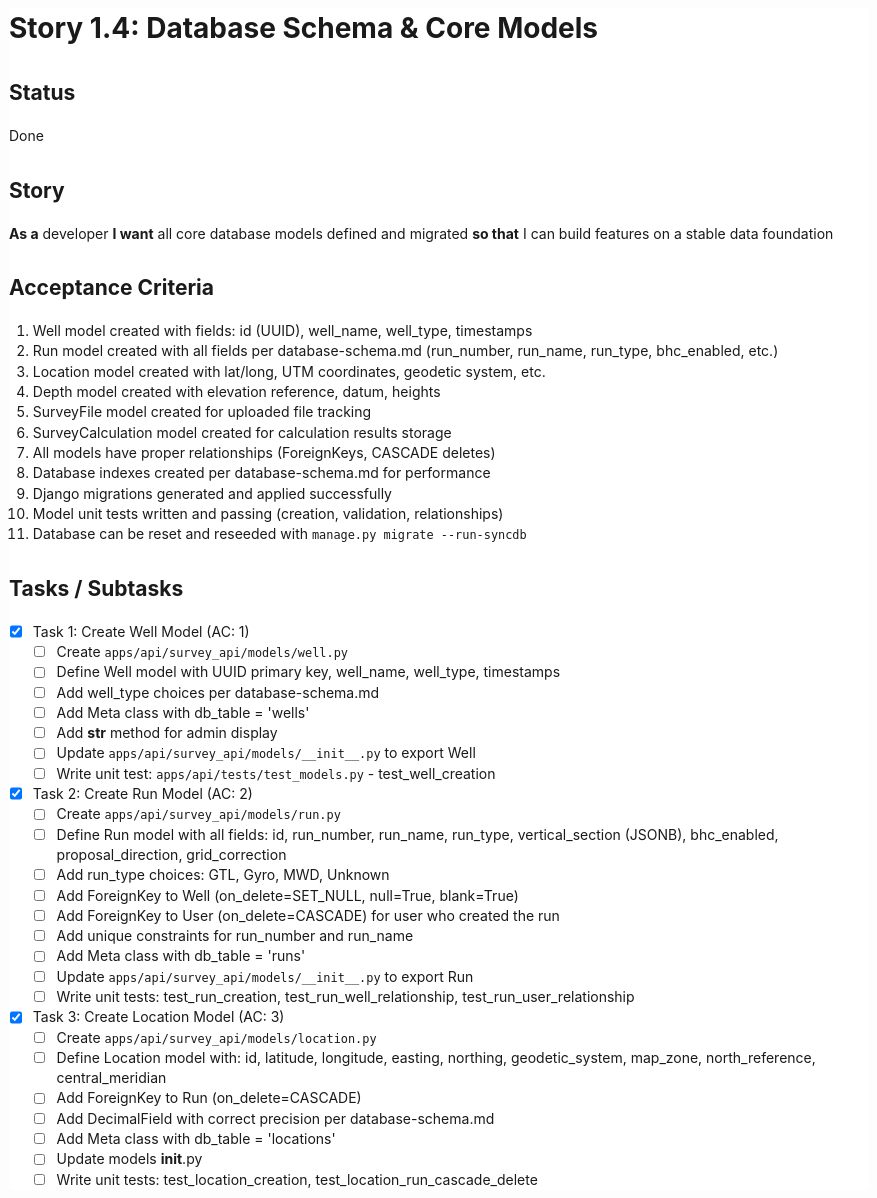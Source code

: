 # Story 1.4: Database Schema & Core Models

## Status
Done

## Story
**As a** developer
**I want** all core database models defined and migrated
**so that** I can build features on a stable data foundation

## Acceptance Criteria
1. Well model created with fields: id (UUID), well_name, well_type, timestamps
2. Run model created with all fields per database-schema.md (run_number, run_name, run_type, bhc_enabled, etc.)
3. Location model created with lat/long, UTM coordinates, geodetic system, etc.
4. Depth model created with elevation reference, datum, heights
5. SurveyFile model created for uploaded file tracking
6. SurveyCalculation model created for calculation results storage
7. All models have proper relationships (ForeignKeys, CASCADE deletes)
8. Database indexes created per database-schema.md for performance
9. Django migrations generated and applied successfully
10. Model unit tests written and passing (creation, validation, relationships)
11. Database can be reset and reseeded with `manage.py migrate --run-syncdb`

## Tasks / Subtasks

- [x] Task 1: Create Well Model (AC: 1)
  - [ ] Create `apps/api/survey_api/models/well.py`
  - [ ] Define Well model with UUID primary key, well_name, well_type, timestamps
  - [ ] Add well_type choices per database-schema.md
  - [ ] Add Meta class with db_table = 'wells'
  - [ ] Add __str__ method for admin display
  - [ ] Update `apps/api/survey_api/models/__init__.py` to export Well
  - [ ] Write unit test: `apps/api/tests/test_models.py` - test_well_creation

- [x] Task 2: Create Run Model (AC: 2)
  - [ ] Create `apps/api/survey_api/models/run.py`
  - [ ] Define Run model with all fields: id, run_number, run_name, run_type, vertical_section (JSONB), bhc_enabled, proposal_direction, grid_correction
  - [ ] Add run_type choices: GTL, Gyro, MWD, Unknown
  - [ ] Add ForeignKey to Well (on_delete=SET_NULL, null=True, blank=True)
  - [ ] Add ForeignKey to User (on_delete=CASCADE) for user who created the run
  - [ ] Add unique constraints for run_number and run_name
  - [ ] Add Meta class with db_table = 'runs'
  - [ ] Update `apps/api/survey_api/models/__init__.py` to export Run
  - [ ] Write unit tests: test_run_creation, test_run_well_relationship, test_run_user_relationship

- [x] Task 3: Create Location Model (AC: 3)
  - [ ] Create `apps/api/survey_api/models/location.py`
  - [ ] Define Location model with: id, latitude, longitude, easting, northing, geodetic_system, map_zone, north_reference, central_meridian
  - [ ] Add ForeignKey to Run (on_delete=CASCADE)
  - [ ] Add DecimalField with correct precision per database-schema.md
  - [ ] Add Meta class with db_table = 'locations'
  - [ ] Update models __init__.py
  - [ ] Write unit tests: test_location_creation, test_location_run_cascade_delete
